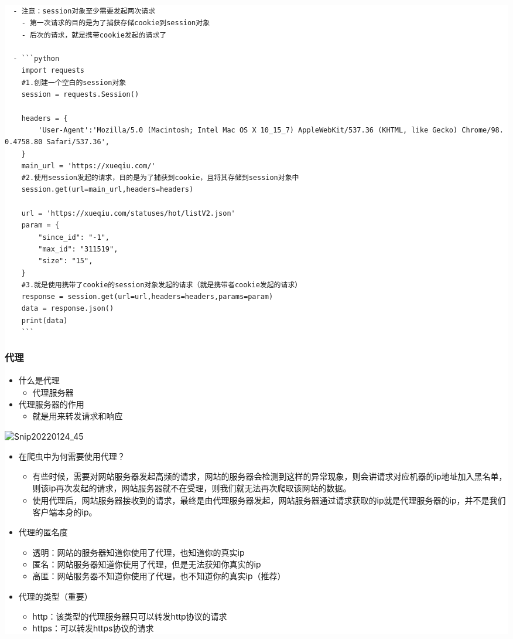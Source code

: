       - 注意：session对象至少需要发起两次请求
        - 第一次请求的目的是为了捕获存储cookie到session对象
        - 后次的请求，就是携带cookie发起的请求了
  
      - ```python
        import requests
        #1.创建一个空白的session对象
        session = requests.Session()
        
        headers = {
            'User-Agent':'Mozilla/5.0 (Macintosh; Intel Mac OS X 10_15_7) AppleWebKit/537.36 (KHTML, like Gecko) Chrome/98.0.4758.80 Safari/537.36',
        }
        main_url = 'https://xueqiu.com/'
        #2.使用session发起的请求，目的是为了捕获到cookie，且将其存储到session对象中
        session.get(url=main_url,headers=headers)
        
        url = 'https://xueqiu.com/statuses/hot/listV2.json'
        param = {
            "since_id": "-1",
            "max_id": "311519",
            "size": "15",
        }
        #3.就是使用携带了cookie的session对象发起的请求（就是携带者cookie发起的请求）
        response = session.get(url=url,headers=headers,params=param)
        data = response.json()
        print(data)
        ```
  
      

### 代理

- 什么是代理
  - 代理服务器
- 代理服务器的作用
  - 就是用来转发请求和响应

![Snip20220124_45](imgs/Snip20220124_45.png)		

- 在爬虫中为何需要使用代理？

  - 有些时候，需要对网站服务器发起高频的请求，网站的服务器会检测到这样的异常现象，则会讲请求对应机器的ip地址加入黑名单，则该ip再次发起的请求，网站服务器就不在受理，则我们就无法再次爬取该网站的数据。
  - 使用代理后，网站服务器接收到的请求，最终是由代理服务器发起，网站服务器通过请求获取的ip就是代理服务器的ip，并不是我们客户端本身的ip。

- 代理的匿名度

  - 透明：网站的服务器知道你使用了代理，也知道你的真实ip
  - 匿名：网站服务器知道你使用了代理，但是无法获知你真实的ip
  - 高匿：网站服务器不知道你使用了代理，也不知道你的真实ip（推荐）

- 代理的类型（重要）

  - http：该类型的代理服务器只可以转发http协议的请求
  - https：可以转发https协议的请求
